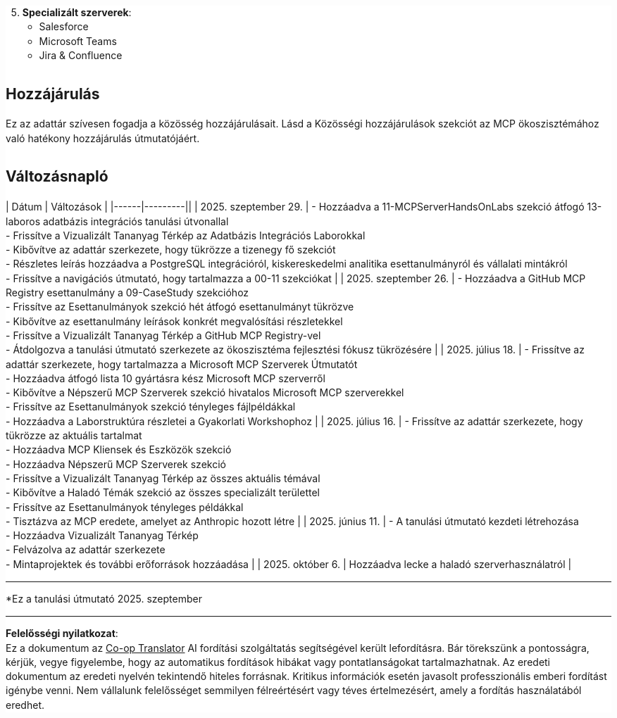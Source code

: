 5. **Specializált szerverek**:
   - Salesforce
   - Microsoft Teams
   - Jira & Confluence

## Hozzájárulás

Ez az adattár szívesen fogadja a közösség hozzájárulásait. Lásd a Közösségi hozzájárulások szekciót az MCP ökoszisztémához való hatékony hozzájárulás útmutatójáért.

## Változásnapló

| Dátum | Változások |
|------|---------||
| 2025. szeptember 29. | - Hozzáadva a 11-MCPServerHandsOnLabs szekció átfogó 13-laboros adatbázis integrációs tanulási útvonallal<br>- Frissítve a Vizualizált Tananyag Térkép az Adatbázis Integrációs Laborokkal<br>- Kibővítve az adattár szerkezete, hogy tükrözze a tizenegy fő szekciót<br>- Részletes leírás hozzáadva a PostgreSQL integrációról, kiskereskedelmi analitika esettanulmányról és vállalati mintákról<br>- Frissítve a navigációs útmutató, hogy tartalmazza a 00-11 szekciókat |
| 2025. szeptember 26. | - Hozzáadva a GitHub MCP Registry esettanulmány a 09-CaseStudy szekcióhoz<br>- Frissítve az Esettanulmányok szekció hét átfogó esettanulmányt tükrözve<br>- Kibővítve az esettanulmány leírások konkrét megvalósítási részletekkel<br>- Frissítve a Vizualizált Tananyag Térkép a GitHub MCP Registry-vel<br>- Átdolgozva a tanulási útmutató szerkezete az ökoszisztéma fejlesztési fókusz tükrözésére |
| 2025. július 18. | - Frissítve az adattár szerkezete, hogy tartalmazza a Microsoft MCP Szerverek Útmutatót<br>- Hozzáadva átfogó lista 10 gyártásra kész Microsoft MCP szerverről<br>- Kibővítve a Népszerű MCP Szerverek szekció hivatalos Microsoft MCP szerverekkel<br>- Frissítve az Esettanulmányok szekció tényleges fájlpéldákkal<br>- Hozzáadva a Laborstruktúra részletei a Gyakorlati Workshophoz |
| 2025. július 16. | - Frissítve az adattár szerkezete, hogy tükrözze az aktuális tartalmat<br>- Hozzáadva MCP Kliensek és Eszközök szekció<br>- Hozzáadva Népszerű MCP Szerverek szekció<br>- Frissítve a Vizualizált Tananyag Térkép az összes aktuális témával<br>- Kibővítve a Haladó Témák szekció az összes specializált területtel<br>- Frissítve az Esettanulmányok tényleges példákkal<br>- Tisztázva az MCP eredete, amelyet az Anthropic hozott létre |
| 2025. június 11. | - A tanulási útmutató kezdeti létrehozása<br>- Hozzáadva Vizualizált Tananyag Térkép<br>- Felvázolva az adattár szerkezete<br>- Mintaprojektek és további erőforrások hozzáadása |
| 2025. október 6. | Hozzáadva lecke a haladó szerverhasználatról |

---

*Ez a tanulási útmutató 2025. szeptember

---

**Felelősségi nyilatkozat**:  
Ez a dokumentum az [Co-op Translator](https://github.com/Azure/co-op-translator) AI fordítási szolgáltatás segítségével került lefordításra. Bár törekszünk a pontosságra, kérjük, vegye figyelembe, hogy az automatikus fordítások hibákat vagy pontatlanságokat tartalmazhatnak. Az eredeti dokumentum az eredeti nyelvén tekintendő hiteles forrásnak. Kritikus információk esetén javasolt professzionális emberi fordítást igénybe venni. Nem vállalunk felelősséget semmilyen félreértésért vagy téves értelmezésért, amely a fordítás használatából eredhet.